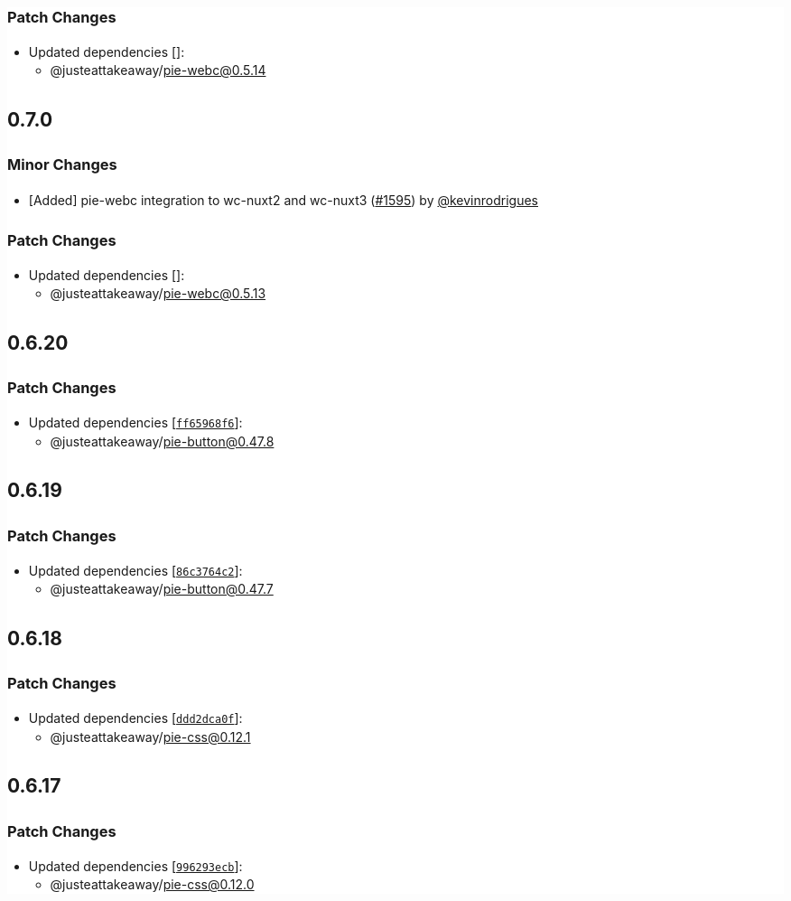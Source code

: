 ### Patch Changes

- Updated dependencies []:
  - @justeattakeaway/pie-webc@0.5.14

## 0.7.0

### Minor Changes

- [Added] pie-webc integration to wc-nuxt2 and wc-nuxt3 ([#1595](https://github.com/justeattakeaway/pie/pull/1595)) by [@kevinrodrigues](https://github.com/kevinrodrigues)

### Patch Changes

- Updated dependencies []:
  - @justeattakeaway/pie-webc@0.5.13

## 0.6.20

### Patch Changes

- Updated dependencies [[`ff65968f6`](https://github.com/justeattakeaway/pie/commit/ff65968f61ef9c998662416f72c1b9999567d9f7)]:
  - @justeattakeaway/pie-button@0.47.8

## 0.6.19

### Patch Changes

- Updated dependencies [[`86c3764c2`](https://github.com/justeattakeaway/pie/commit/86c3764c28ab7431a5aaff1e0e439a5e440f963b)]:
  - @justeattakeaway/pie-button@0.47.7

## 0.6.18

### Patch Changes

- Updated dependencies [[`ddd2dca0f`](https://github.com/justeattakeaway/pie/commit/ddd2dca0f44724e7308011c6e63733e172b091bc)]:
  - @justeattakeaway/pie-css@0.12.1

## 0.6.17

### Patch Changes

- Updated dependencies [[`996293ecb`](https://github.com/justeattakeaway/pie/commit/996293ecb3e98627e8ad25abd2660af54e8d0af0)]:
  - @justeattakeaway/pie-css@0.12.0
